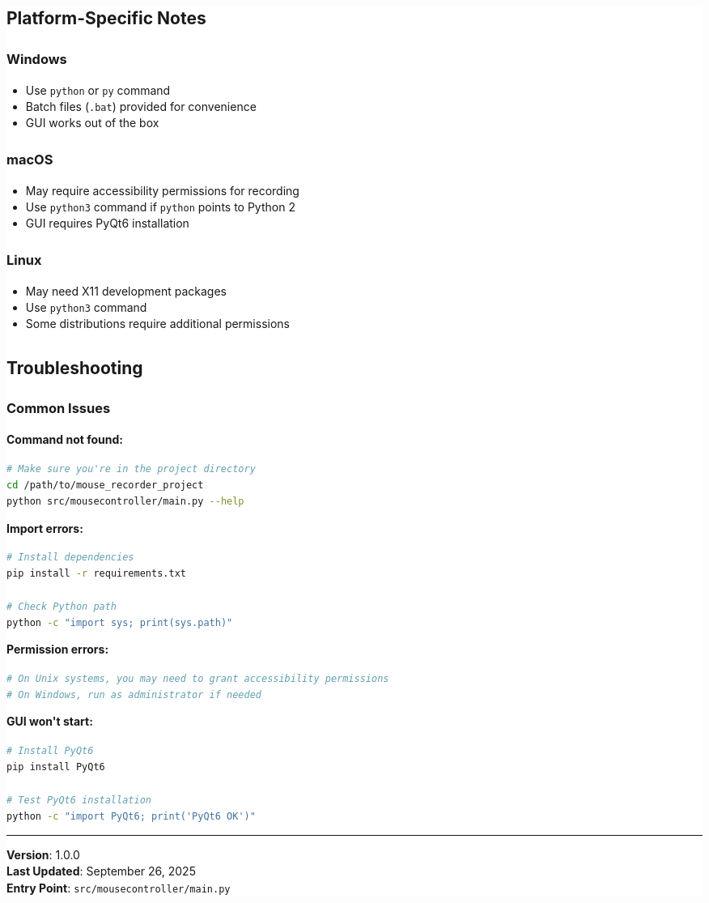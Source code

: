 ## Platform-Specific Notes

### Windows
- Use `python` or `py` command
- Batch files (`.bat`) provided for convenience
- GUI works out of the box

### macOS
- May require accessibility permissions for recording
- Use `python3` command if `python` points to Python 2
- GUI requires PyQt6 installation

### Linux
- May need X11 development packages
- Use `python3` command
- Some distributions require additional permissions

## Troubleshooting

### Common Issues

**Command not found:**
```bash
# Make sure you're in the project directory
cd /path/to/mouse_recorder_project
python src/mousecontroller/main.py --help
```

**Import errors:**
```bash
# Install dependencies
pip install -r requirements.txt

# Check Python path
python -c "import sys; print(sys.path)"
```

**Permission errors:**
```bash
# On Unix systems, you may need to grant accessibility permissions
# On Windows, run as administrator if needed
```

**GUI won't start:**
```bash
# Install PyQt6
pip install PyQt6

# Test PyQt6 installation
python -c "import PyQt6; print('PyQt6 OK')"
```

---

**Version**: 1.0.0  
**Last Updated**: September 26, 2025  
**Entry Point**: `src/mousecontroller/main.py`
